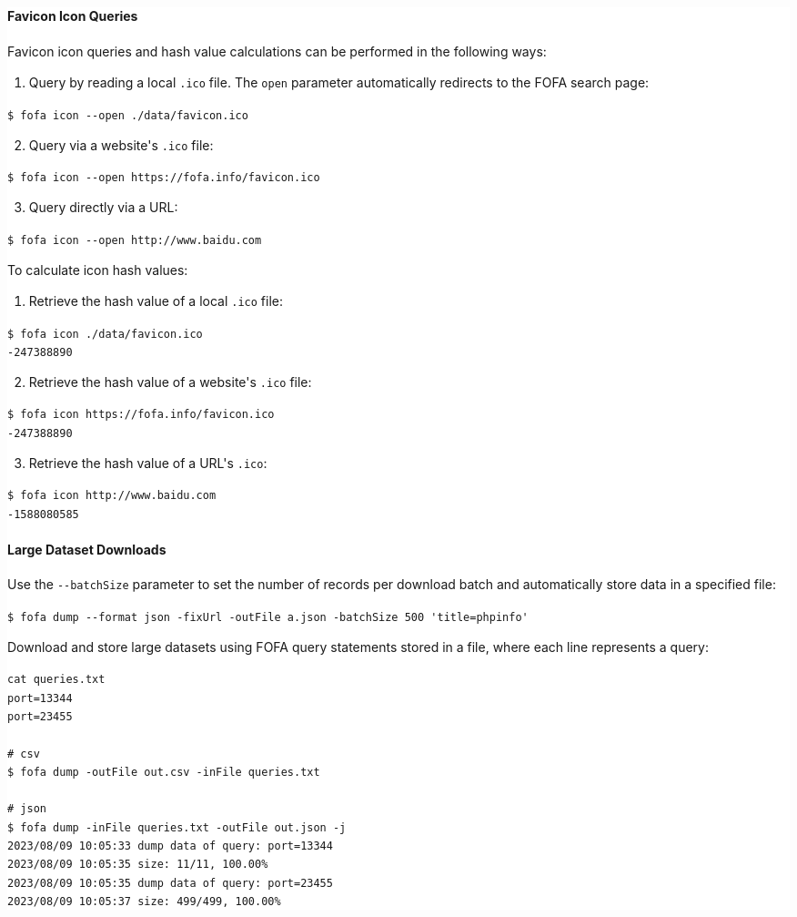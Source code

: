 #### Favicon Icon Queries

Favicon icon queries and hash value calculations can be performed in the following ways:

1. Query by reading a local `.ico` file. The `open` parameter automatically redirects to the FOFA search page:

```shell
$ fofa icon --open ./data/favicon.ico
```

2. Query via a website's `.ico` file:

```shell
$ fofa icon --open https://fofa.info/favicon.ico
```

3. Query directly via a URL:

```shell
$ fofa icon --open http://www.baidu.com
```

To calculate icon hash values:

1. Retrieve the hash value of a local `.ico` file:

```shell
$ fofa icon ./data/favicon.ico
-247388890
```

2. Retrieve the hash value of a website's `.ico` file:

```shell
$ fofa icon https://fofa.info/favicon.ico
-247388890
```

3. Retrieve the hash value of a URL's `.ico`:

```shell
$ fofa icon http://www.baidu.com
-1588080585
```

#### Large Dataset Downloads

Use the `--batchSize` parameter to set the number of records per download batch and automatically store data in a specified file:

```shell
$ fofa dump --format json -fixUrl -outFile a.json -batchSize 500 'title=phpinfo'
```

Download and store large datasets using FOFA query statements stored in a file, where each line represents a query:

```shell
cat queries.txt
port=13344
port=23455

# csv
$ fofa dump -outFile out.csv -inFile queries.txt

# json
$ fofa dump -inFile queries.txt -outFile out.json -j
2023/08/09 10:05:33 dump data of query: port=13344
2023/08/09 10:05:35 size: 11/11, 100.00%
2023/08/09 10:05:35 dump data of query: port=23455
2023/08/09 10:05:37 size: 499/499, 100.00%
```

